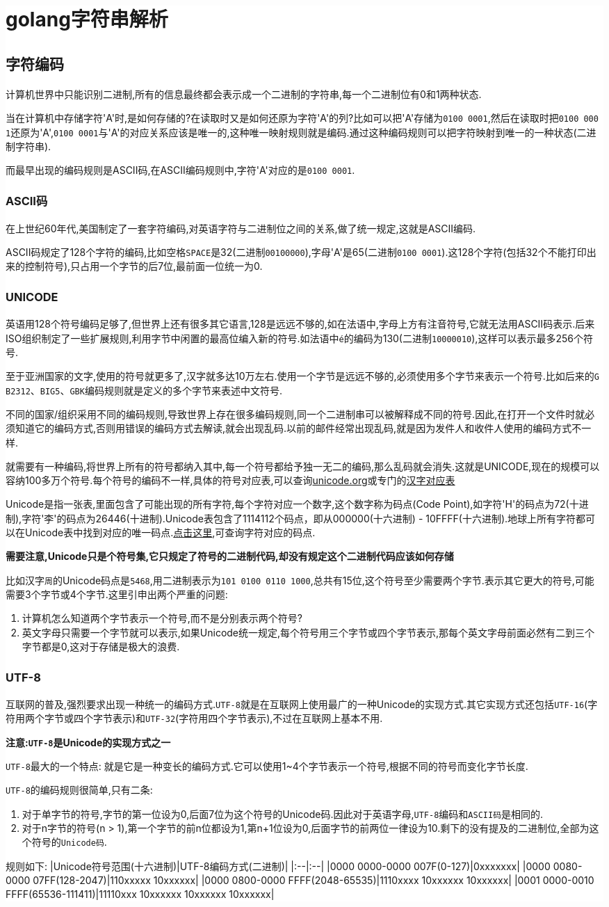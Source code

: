 # golang字符串解析


## 字符编码
计算机世界中只能识别二进制,所有的信息最终都会表示成一个二进制的字符串,每一个二进制位有0和1两种状态.

当在计算机中存储字符'A'时,是如何存储的?在读取时又是如何还原为字符'A'的列?比如可以把'A'存储为`0100 0001`,然后在读取时把`0100 0001`还原为'A',`0100 0001`与'A'的对应关系应该是唯一的,这种唯一映射规则就是编码.通过这种编码规则可以把字符映射到唯一的一种状态(二进制字符串).

而最早出现的编码规则是ASCII码,在ASCII编码规则中,字符'A'对应的是`0100 0001`.

### ASCII码
在上世纪60年代,美国制定了一套字符编码,对英语字符与二进制位之间的关系,做了统一规定,这就是ASCII编码.

ASCII码规定了128个字符的编码,比如空格`SPACE`是32(二进制`00100000`),字母'A'是65(二进制`0100 0001`).这128个字符(包括32个不能打印出来的控制符号),只占用一个字节的后7位,最前面一位统一为0.

### UNICODE
英语用128个符号编码足够了,但世界上还有很多其它语言,128是远远不够的,如在法语中,字母上方有注音符号,它就无法用ASCII码表示.后来ISO组织制定了一些扩展规则,利用字节中闲置的最高位编入新的符号.如法语中`é`的编码为130(二进制`10000010`),这样可以表示最多256个符号.

至于亚洲国家的文字,使用的符号就更多了,汉字就多达10万左右.使用一个字节是远远不够的,必须使用多个字节来表示一个符号.比如后来的`GB2312`、`BIG5`、`GBK`编码规则就是定义的多个字节来表述中文符号.

不同的国家/组织采用不同的编码规则,导致世界上存在很多编码规则,同一个二进制串可以被解释成不同的符号.因此,在打开一个文件时就必须知道它的编码方式,否则用错误的编码方式去解读,就会出现乱码.以前的邮件经常出现乱码,就是因为发件人和收件人使用的编码方式不一样.

就需要有一种编码,将世界上所有的符号都纳入其中,每一个符号都给予独一无二的编码,那么乱码就会消失.这就是UNICODE,现在的规模可以容纳100多万个符号.每个符号的编码不一样,具体的符号对应表,可以查询[unicode.org](https://home.unicode.org/)或专门的[汉字对应表](http://www.chi2ko.com/tool/CJK.htm)

Unicode是指一张表,里面包含了可能出现的所有字符,每个字符对应一个数字,这个数字称为码点(Code Point),如字符'H'的码点为72(十进制),字符'李'的码点为26446(十进制).Unicode表包含了1114112个码点，即从000000(十六进制) - 10FFFF(十六进制).地球上所有字符都可以在Unicode表中找到对应的唯一码点.[点击这里](https://unicode-table.com/cn/),可查询字符对应的码点.

**需要注意,Unicode只是个符号集,它只规定了符号的二进制代码,却没有规定这个二进制代码应该如何存储**

比如汉字`周`的Unicode码点是`5468`,用二进制表示为`101 0100 0110 1000`,总共有15位,这个符号至少需要两个字节.表示其它更大的符号,可能需要3个字节或4个字节.这里引申出两个严重的问题:
1. 计算机怎么知道两个字节表示一个符号,而不是分别表示两个符号?
2. 英文字母只需要一个字节就可以表示,如果Unicode统一规定,每个符号用三个字节或四个字节表示,那每个英文字母前面必然有二到三个字节都是0,这对于存储是极大的浪费.

### UTF-8
互联网的普及,强烈要求出现一种统一的编码方式.`UTF-8`就是在互联网上使用最广的一种Unicode的实现方式.其它实现方式还包括`UTF-16`(字符用两个字节或四个字节表示)和`UTF-32`(字符用四个字节表示),不过在互联网上基本不用.

**注意:`UTF-8`是Unicode的实现方式之一**

`UTF-8`最大的一个特点: 就是它是一种变长的编码方式.它可以使用1~4个字节表示一个符号,根据不同的符号而变化字节长度.

`UTF-8`的编码规则很简单,只有二条:
1. 对于单字节的符号,字节的第一位设为0,后面7位为这个符号的Unicode码.因此对于英语字母,`UTF-8`编码和`ASCII码`是相同的.
2. 对于n字节的符号(n > 1),第一个字节的前n位都设为1,第n+1位设为0,后面字节的前两位一律设为10.剩下的没有提及的二进制位,全部为这个符号的`Unicode码`.

规则如下:
|Unicode符号范围(十六进制)|UTF-8编码方式(二进制)|
|:--|:--|
|0000 0000-0000 007F(0-127)|0xxxxxxx|
|0000 0080-0000 07FF(128-2047)|110xxxxx 10xxxxxx|
|0000 0800-0000 FFFF(2048-65535)|1110xxxx 10xxxxxx 10xxxxxx|
|0001 0000-0010 FFFF(65536-111411)|11110xxx 10xxxxxx 10xxxxxx 10xxxxxx|
